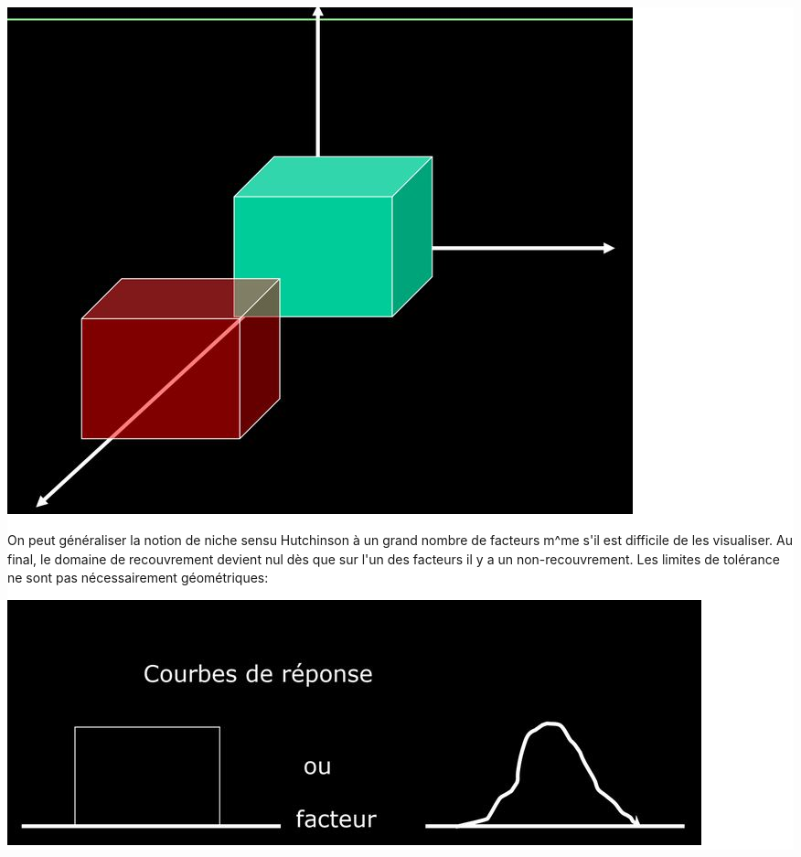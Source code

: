 ![Définition de Hutchinson](Images/Fig26.JPG)

On peut généraliser la notion de niche sensu Hutchinson à un grand nombre de facteurs m^me s'il est difficile de les visualiser. Au final, le domaine de recouvrement devient nul dès que sur l'un des facteurs il y a un non-recouvrement. Les limites de tolérance ne sont pas nécessairement géométriques:

![Définition de Hutchinson](Images/Fig27.JPG)
